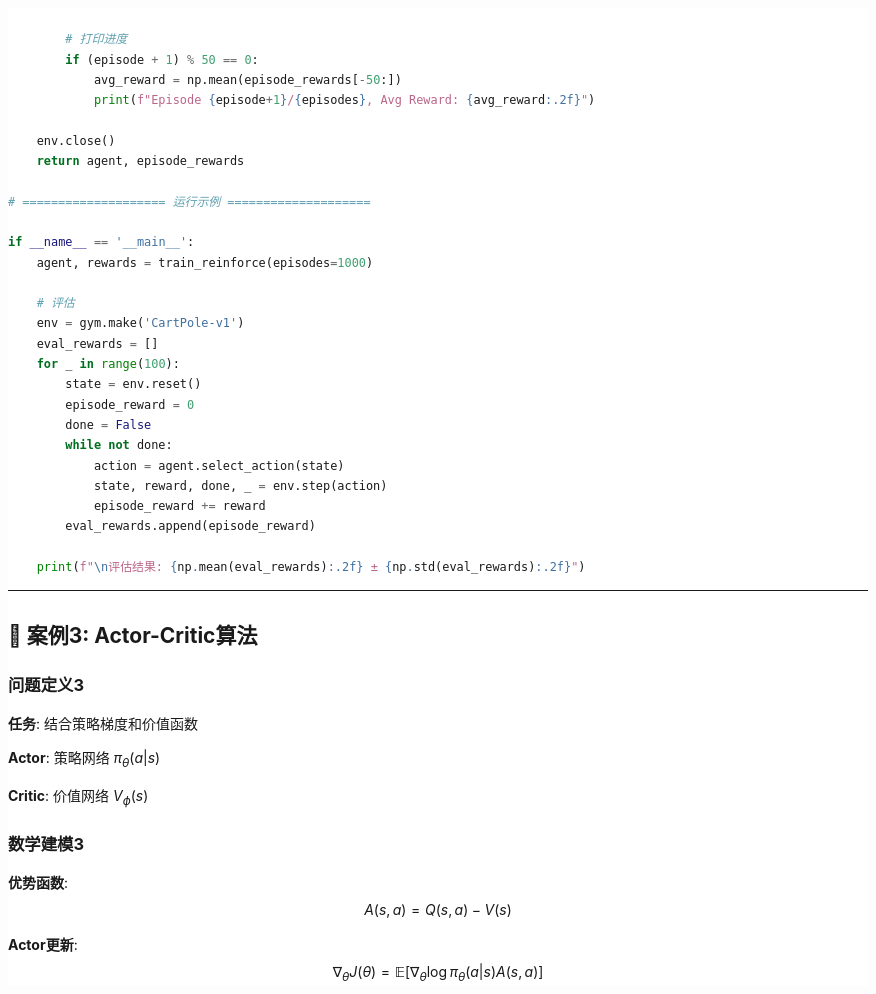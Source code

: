 ```python
        
        # 打印进度
        if (episode + 1) % 50 == 0:
            avg_reward = np.mean(episode_rewards[-50:])
            print(f"Episode {episode+1}/{episodes}, Avg Reward: {avg_reward:.2f}")
    
    env.close()
    return agent, episode_rewards

# ==================== 运行示例 ====================

if __name__ == '__main__':
    agent, rewards = train_reinforce(episodes=1000)
    
    # 评估
    env = gym.make('CartPole-v1')
    eval_rewards = []
    for _ in range(100):
        state = env.reset()
        episode_reward = 0
        done = False
        while not done:
            action = agent.select_action(state)
            state, reward, done, _ = env.step(action)
            episode_reward += reward
        eval_rewards.append(episode_reward)
    
    print(f"\n评估结果: {np.mean(eval_rewards):.2f} ± {np.std(eval_rewards):.2f}")
```

---

## 🎯 案例3: Actor-Critic算法

### 问题定义3

**任务**: 结合策略梯度和价值函数

**Actor**: 策略网络 $\pi_\theta(a|s)$

**Critic**: 价值网络 $V_\phi(s)$

### 数学建模3

**优势函数**:
$$
A(s,a) = Q(s,a) - V(s)
$$

**Actor更新**:
$$
\nabla_\theta J(\theta) = \mathbb{E}[\nabla_\theta \log \pi_\theta(a|s) A(s,a)]
$$
